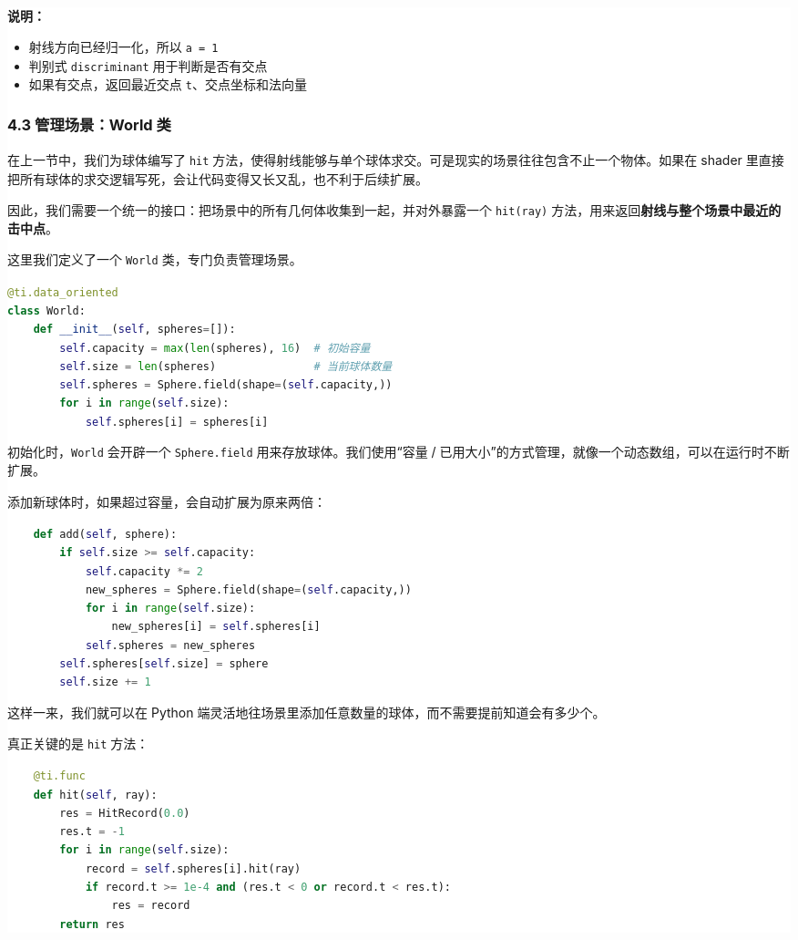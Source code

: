 **说明：**

* 射线方向已经归一化，所以 `a = 1`
* 判别式 `discriminant` 用于判断是否有交点
* 如果有交点，返回最近交点 `t`、交点坐标和法向量


### 4.3 管理场景：World 类

在上一节中，我们为球体编写了 `hit` 方法，使得射线能够与单个球体求交。可是现实的场景往往包含不止一个物体。如果在 shader 里直接把所有球体的求交逻辑写死，会让代码变得又长又乱，也不利于后续扩展。

因此，我们需要一个统一的接口：把场景中的所有几何体收集到一起，并对外暴露一个 `hit(ray)` 方法，用来返回**射线与整个场景中最近的击中点**。

这里我们定义了一个 `World` 类，专门负责管理场景。

```python
@ti.data_oriented
class World:
    def __init__(self, spheres=[]):
        self.capacity = max(len(spheres), 16)  # 初始容量
        self.size = len(spheres)               # 当前球体数量
        self.spheres = Sphere.field(shape=(self.capacity,))
        for i in range(self.size):
            self.spheres[i] = spheres[i]
```

初始化时，`World` 会开辟一个 `Sphere.field` 用来存放球体。我们使用“容量 / 已用大小”的方式管理，就像一个动态数组，可以在运行时不断扩展。

添加新球体时，如果超过容量，会自动扩展为原来两倍：

```python
    def add(self, sphere):
        if self.size >= self.capacity:
            self.capacity *= 2
            new_spheres = Sphere.field(shape=(self.capacity,))
            for i in range(self.size):
                new_spheres[i] = self.spheres[i]
            self.spheres = new_spheres
        self.spheres[self.size] = sphere
        self.size += 1
```

这样一来，我们就可以在 Python 端灵活地往场景里添加任意数量的球体，而不需要提前知道会有多少个。

真正关键的是 `hit` 方法：

```python
    @ti.func
    def hit(self, ray):
        res = HitRecord(0.0)
        res.t = -1
        for i in range(self.size):
            record = self.spheres[i].hit(ray)
            if record.t >= 1e-4 and (res.t < 0 or record.t < res.t):
                res = record
        return res
```
